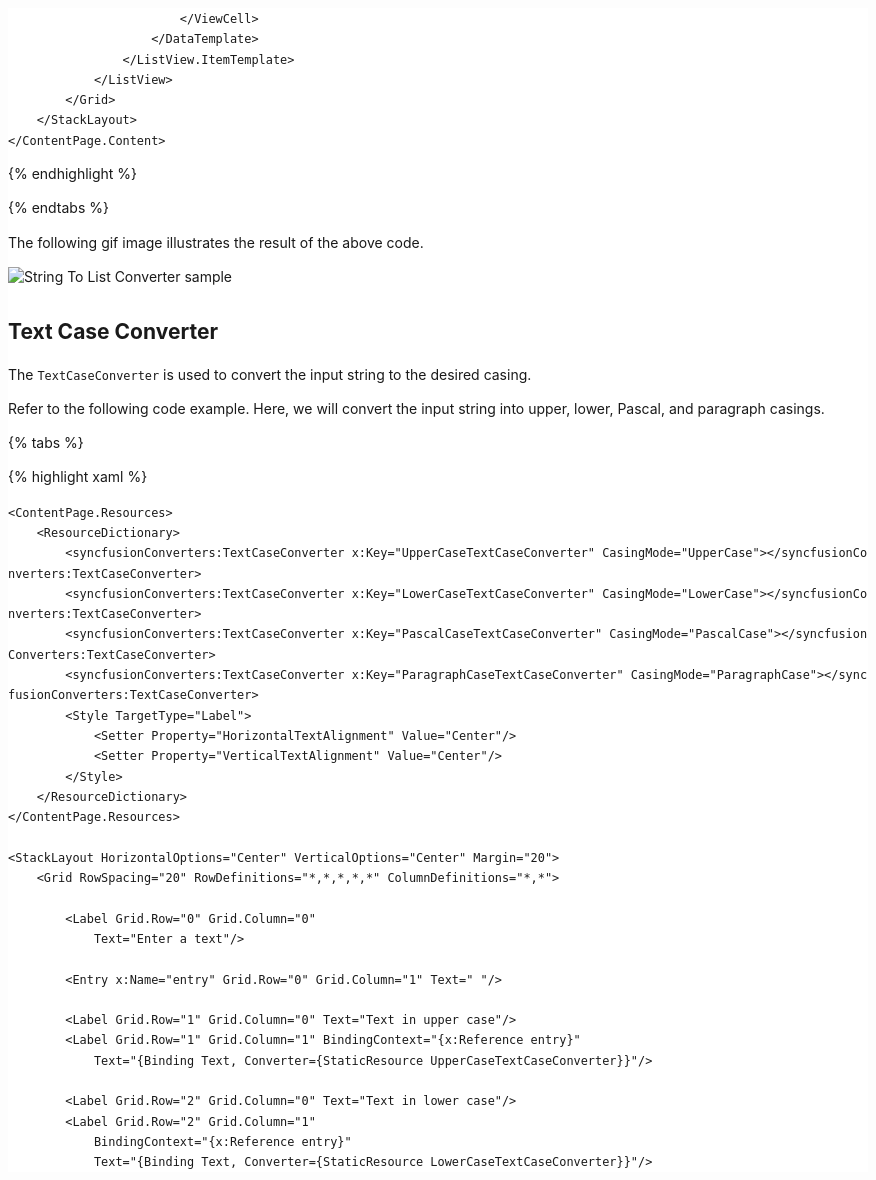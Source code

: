                             </ViewCell>
                        </DataTemplate>
                    </ListView.ItemTemplate>
                </ListView>
            </Grid>
        </StackLayout>
    </ContentPage.Content>
</ContentPage>

{% endhighlight %}

{% endtabs %}

The following gif image illustrates the result of the above code.

![String To List Converter sample](Converters-Images/StringToListConverter.png)

## Text Case Converter

The `TextCaseConverter` is used to convert the input string to the desired casing.

Refer to the following code example. Here, we will convert the input string into upper, lower, Pascal, and paragraph casings. 

{% tabs %}

{% highlight xaml %}

<?xml version="1.0" encoding="utf-8" ?>
<ContentPage xmlns="http://schemas.microsoft.com/dotnet/2021/maui"
            xmlns:x="http://schemas.microsoft.com/winfx/2009/xaml"
            xmlns:syncfusionConverters="clr-namespace:Syncfusion.Maui.Core.Converters;assembly=Syncfusion.Maui.Core"
            x:Class="MAUIValueConverters.TextCaseConverterPage"
            xmlns:local="clr-namespace:MAUIValueConverters">

    <ContentPage.Resources>
        <ResourceDictionary>
            <syncfusionConverters:TextCaseConverter x:Key="UpperCaseTextCaseConverter" CasingMode="UpperCase"></syncfusionConverters:TextCaseConverter>
            <syncfusionConverters:TextCaseConverter x:Key="LowerCaseTextCaseConverter" CasingMode="LowerCase"></syncfusionConverters:TextCaseConverter>
            <syncfusionConverters:TextCaseConverter x:Key="PascalCaseTextCaseConverter" CasingMode="PascalCase"></syncfusionConverters:TextCaseConverter>
            <syncfusionConverters:TextCaseConverter x:Key="ParagraphCaseTextCaseConverter" CasingMode="ParagraphCase"></syncfusionConverters:TextCaseConverter>
            <Style TargetType="Label">
                <Setter Property="HorizontalTextAlignment" Value="Center"/>
                <Setter Property="VerticalTextAlignment" Value="Center"/>
            </Style>
        </ResourceDictionary>
    </ContentPage.Resources>

    <StackLayout HorizontalOptions="Center" VerticalOptions="Center" Margin="20">
        <Grid RowSpacing="20" RowDefinitions="*,*,*,*,*" ColumnDefinitions="*,*">

            <Label Grid.Row="0" Grid.Column="0"
                Text="Enter a text"/>

            <Entry x:Name="entry" Grid.Row="0" Grid.Column="1" Text=" "/>

            <Label Grid.Row="1" Grid.Column="0" Text="Text in upper case"/>
            <Label Grid.Row="1" Grid.Column="1" BindingContext="{x:Reference entry}"
                Text="{Binding Text, Converter={StaticResource UpperCaseTextCaseConverter}}"/>

            <Label Grid.Row="2" Grid.Column="0" Text="Text in lower case"/>
            <Label Grid.Row="2" Grid.Column="1"
                BindingContext="{x:Reference entry}"
                Text="{Binding Text, Converter={StaticResource LowerCaseTextCaseConverter}}"/>